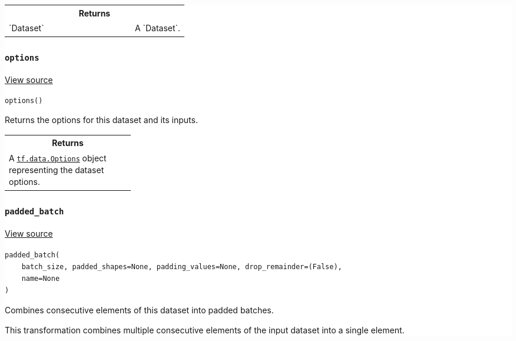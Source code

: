 


 <table class="responsive fixed orange">
<colgroup><col width="214px"><col></colgroup>
<tr><th colspan="2">Returns</th></tr>

<tr>
<td>
`Dataset`
</td>
<td>
A `Dataset`.
</td>
</tr>
</table>



<h3 id="options"><code>options</code></h3>

<a target="_blank" href="/code/stable/tensorflow/python/data/ops/dataset_ops.py">View source</a>

<pre class="devsite-click-to-copy prettyprint lang-py tfo-signature-link">
<code>options()
</code></pre>

Returns the options for this dataset and its inputs.



 <table class="responsive fixed orange">
<colgroup><col width="214px"><col></colgroup>
<tr><th colspan="2">Returns</th></tr>
<tr class="alt">
<td colspan="2">
A <a href="../../tf/data/Options.md"><code>tf.data.Options</code></a> object representing the dataset options.
</td>
</tr>

</table>



<h3 id="padded_batch"><code>padded_batch</code></h3>

<a target="_blank" href="/code/stable/tensorflow/python/data/ops/dataset_ops.py">View source</a>

<pre class="devsite-click-to-copy prettyprint lang-py tfo-signature-link">
<code>padded_batch(
    batch_size, padded_shapes=None, padding_values=None, drop_remainder=(False),
    name=None
)
</code></pre>

Combines consecutive elements of this dataset into padded batches.

This transformation combines multiple consecutive elements of the input
dataset into a single element.
